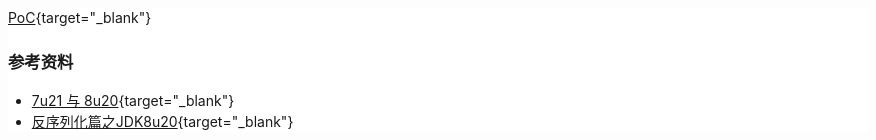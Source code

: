 [PoC](https://github.com/feihong-cs/jre8u20_gadget){target="_blank"}

### 参考资料

- [7u21 与 8u20](https://www.cnblogs.com/beautiful-code/p/15005485.html){target="_blank"}
- [反序列化篇之JDK8u20](https://longlone.top/%E5%AE%89%E5%85%A8/java/java%E5%8F%8D%E5%BA%8F%E5%88%97%E5%8C%96/%E5%8F%8D%E5%BA%8F%E5%88%97%E5%8C%96%E7%AF%87%E4%B9%8BJDK8u20/){target="_blank"}


